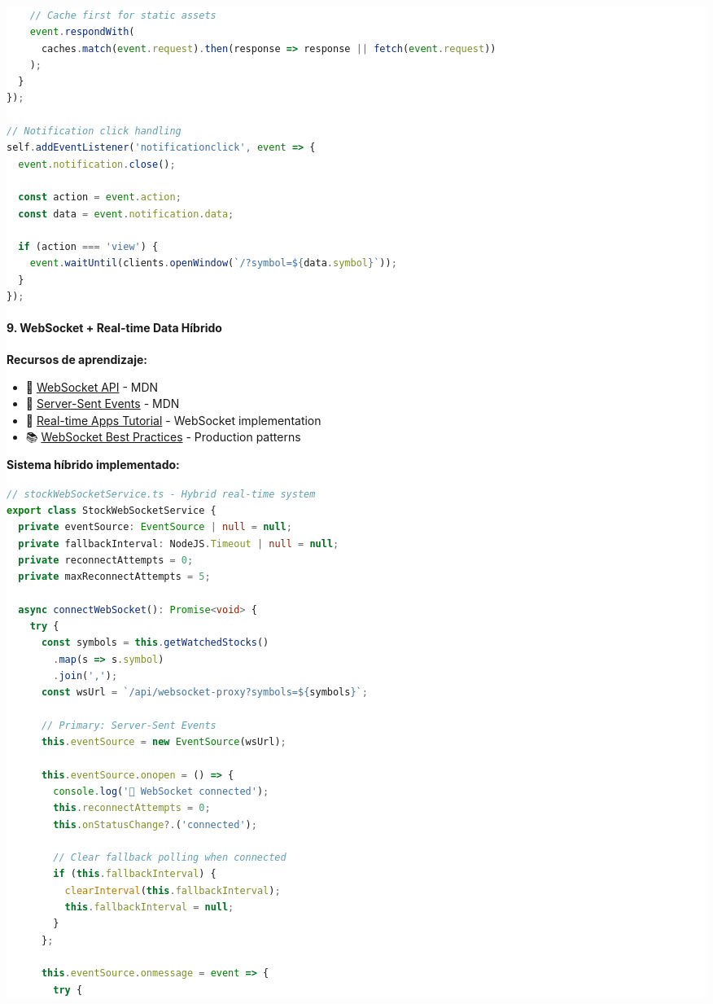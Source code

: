 ```javascript
    // Cache first for static assets
    event.respondWith(
      caches.match(event.request).then(response => response || fetch(event.request))
    );
  }
});

// Notification click handling
self.addEventListener('notificationclick', event => {
  event.notification.close();

  const action = event.action;
  const data = event.notification.data;

  if (action === 'view') {
    event.waitUntil(clients.openWindow(`/?symbol=${data.symbol}`));
  }
});
```

#### **9. WebSocket + Real-time Data Híbrido**

**Recursos de aprendizaje:**

- 📖 [WebSocket API](https://developer.mozilla.org/en-US/docs/Web/API/WebSockets_API) - MDN
- 📖 [Server-Sent Events](https://developer.mozilla.org/en-US/docs/Web/API/Server-sent_events) - MDN
- 🎥 [Real-time Apps Tutorial](https://www.youtube.com/watch?v=vQjiN8Qgs3c) - WebSocket
  implementation
- 📚 [WebSocket Best Practices](https://github.com/facundoolano/websocket-guide) - Production
  patterns

**Sistema híbrido implementado:**

```typescript
// stockWebSocketService.ts - Hybrid real-time system
export class StockWebSocketService {
  private eventSource: EventSource | null = null;
  private fallbackInterval: NodeJS.Timeout | null = null;
  private reconnectAttempts = 0;
  private maxReconnectAttempts = 5;

  async connectWebSocket(): Promise<void> {
    try {
      const symbols = this.getWatchedStocks()
        .map(s => s.symbol)
        .join(',');
      const wsUrl = `/api/websocket-proxy?symbols=${symbols}`;

      // Primary: Server-Sent Events
      this.eventSource = new EventSource(wsUrl);

      this.eventSource.onopen = () => {
        console.log('🔌 WebSocket connected');
        this.reconnectAttempts = 0;
        this.onStatusChange?.('connected');

        // Clear fallback polling when connected
        if (this.fallbackInterval) {
          clearInterval(this.fallbackInterval);
          this.fallbackInterval = null;
        }
      };

      this.eventSource.onmessage = event => {
        try {
```
